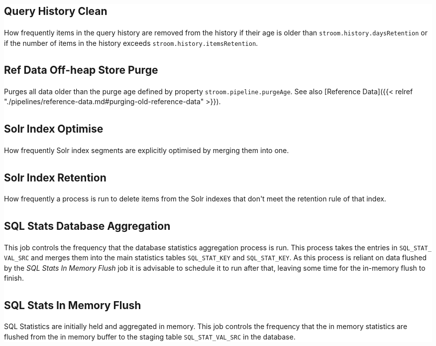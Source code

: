 
## Query History Clean

How frequently items in the query history are removed from the history if their age is older than `stroom.history.daysRetention` or if the number of items in the history exceeds `stroom.history.itemsRetention`.


## Ref Data Off-heap Store Purge

Purges all data older than the purge age defined by property `stroom.pipeline.purgeAge`.
See also [Reference Data]({{< relref "./pipelines/reference-data.md#purging-old-reference-data" >}}).


## Solr Index Optimise

How frequently Solr index segments are explicitly optimised by merging them into one.


## Solr Index Retention

How frequently a process is run to delete items from the Solr indexes that don't meet the retention rule of that index.


## SQL Stats Database Aggregation

This job controls the frequency that the database statistics aggregation process is run.
This process takes the entries in `SQL_STAT_VAL_SRC` and merges them into the main statistics tables `SQL_STAT_KEY` and `SQL_STAT_KEY`.
As this process is reliant on data flushed by the _SQL Stats In Memory Flush_ job it is advisable to schedule it to run after that, leaving some time for the in-memory flush to finish.


## SQL Stats In Memory Flush

SQL Statistics are initially held and aggregated in memory.
This job controls the frequency that the in memory statistics are flushed from the in memory buffer to the staging table `SQL_STAT_VAL_SRC` in the database.

